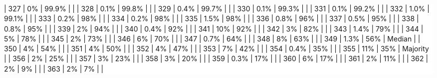 | 327 | 0% | 99.9% |  |
| 328 | 0.1% | 99.8% |  |
| 329 | 0.4% | 99.7% |  |
| 330 | 0.1% | 99.3% |  |
| 331 | 0.1% | 99.2% |  |
| 332 | 1.0% | 99.1% |  |
| 333 | 0.2% | 98% |  |
| 334 | 0.2% | 98% |  |
| 335 | 1.5% | 98% |  |
| 336 | 0.8% | 96% |  |
| 337 | 0.5% | 95% |  |
| 338 | 0.8% | 95% |  |
| 339 | 2% | 94% |  |
| 340 | 0.4% | 92% |  |
| 341 | 10% | 92% |  |
| 342 | 3% | 82% |  |
| 343 | 1.4% | 79% |  |
| 344 | 5% | 78% |  |
| 345 | 2% | 73% |  |
| 346 | 6% | 70% |  |
| 347 | 0.7% | 64% |  |
| 348 | 8% | 63% |  |
| 349 | 1.3% | 56% | Median |
| 350 | 4% | 54% |  |
| 351 | 4% | 50% |  |
| 352 | 4% | 47% |  |
| 353 | 7% | 42% |  |
| 354 | 0.4% | 35% |  |
| 355 | 11% | 35% | Majority |
| 356 | 2% | 25% |  |
| 357 | 3% | 23% |  |
| 358 | 3% | 20% |  |
| 359 | 0.3% | 17% |  |
| 360 | 6% | 17% |  |
| 361 | 2% | 11% |  |
| 362 | 2% | 9% |  |
| 363 | 2% | 7% |  |